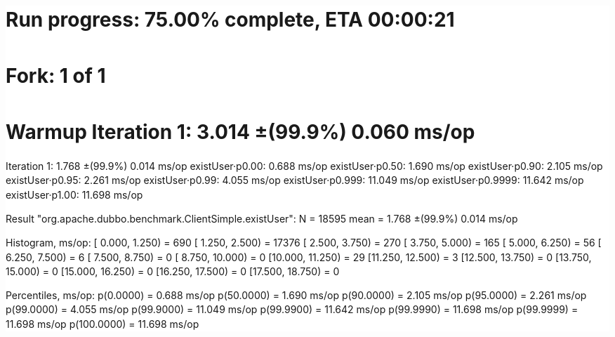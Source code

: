# Run progress: 75.00% complete, ETA 00:00:21
# Fork: 1 of 1
# Warmup Iteration   1: 3.014 ±(99.9%) 0.060 ms/op
Iteration   1: 1.768 ±(99.9%) 0.014 ms/op
                 existUser·p0.00:   0.688 ms/op
                 existUser·p0.50:   1.690 ms/op
                 existUser·p0.90:   2.105 ms/op
                 existUser·p0.95:   2.261 ms/op
                 existUser·p0.99:   4.055 ms/op
                 existUser·p0.999:  11.049 ms/op
                 existUser·p0.9999: 11.642 ms/op
                 existUser·p1.00:   11.698 ms/op



Result "org.apache.dubbo.benchmark.ClientSimple.existUser":
  N = 18595
  mean =      1.768 ±(99.9%) 0.014 ms/op

  Histogram, ms/op:
    [ 0.000,  1.250) = 690 
    [ 1.250,  2.500) = 17376 
    [ 2.500,  3.750) = 270 
    [ 3.750,  5.000) = 165 
    [ 5.000,  6.250) = 56 
    [ 6.250,  7.500) = 6 
    [ 7.500,  8.750) = 0 
    [ 8.750, 10.000) = 0 
    [10.000, 11.250) = 29 
    [11.250, 12.500) = 3 
    [12.500, 13.750) = 0 
    [13.750, 15.000) = 0 
    [15.000, 16.250) = 0 
    [16.250, 17.500) = 0 
    [17.500, 18.750) = 0 

  Percentiles, ms/op:
      p(0.0000) =      0.688 ms/op
     p(50.0000) =      1.690 ms/op
     p(90.0000) =      2.105 ms/op
     p(95.0000) =      2.261 ms/op
     p(99.0000) =      4.055 ms/op
     p(99.9000) =     11.049 ms/op
     p(99.9900) =     11.642 ms/op
     p(99.9990) =     11.698 ms/op
     p(99.9999) =     11.698 ms/op
    p(100.0000) =     11.698 ms/op

